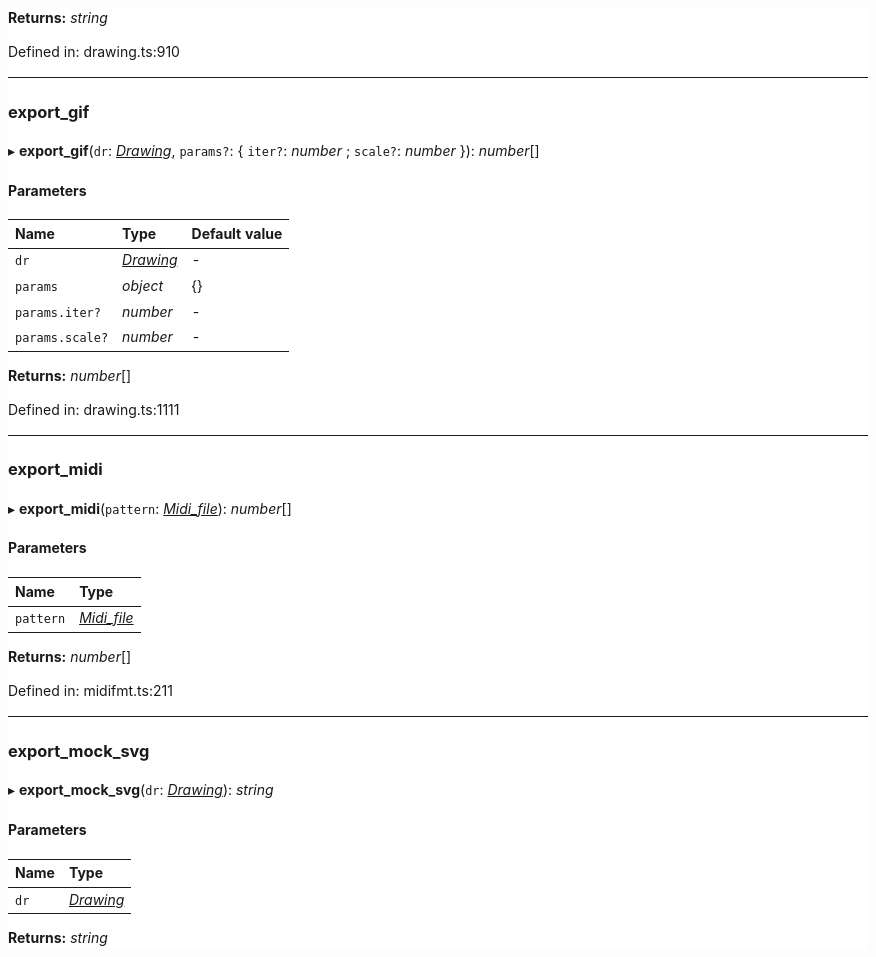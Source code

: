 **Returns:** *string*

Defined in: drawing.ts:910

___

### export\_gif

▸ **export_gif**(`dr`: [*Drawing*](#interfacesdrawingmd), `params?`: { `iter?`: *number* ; `scale?`: *number*  }): *number*[]

#### Parameters

| Name | Type | Default value |
| :------ | :------ | :------ |
| `dr` | [*Drawing*](#interfacesdrawingmd) | - |
| `params` | *object* | {} |
| `params.iter?` | *number* | - |
| `params.scale?` | *number* | - |

**Returns:** *number*[]

Defined in: drawing.ts:1111

___

### export\_midi

▸ **export_midi**(`pattern`: [*Midi\_file*](#interfacesmidi_filemd)): *number*[]

#### Parameters

| Name | Type |
| :------ | :------ |
| `pattern` | [*Midi\_file*](#interfacesmidi_filemd) |

**Returns:** *number*[]

Defined in: midifmt.ts:211

___

### export\_mock\_svg

▸ **export_mock_svg**(`dr`: [*Drawing*](#interfacesdrawingmd)): *string*

#### Parameters

| Name | Type |
| :------ | :------ |
| `dr` | [*Drawing*](#interfacesdrawingmd) |

**Returns:** *string*

